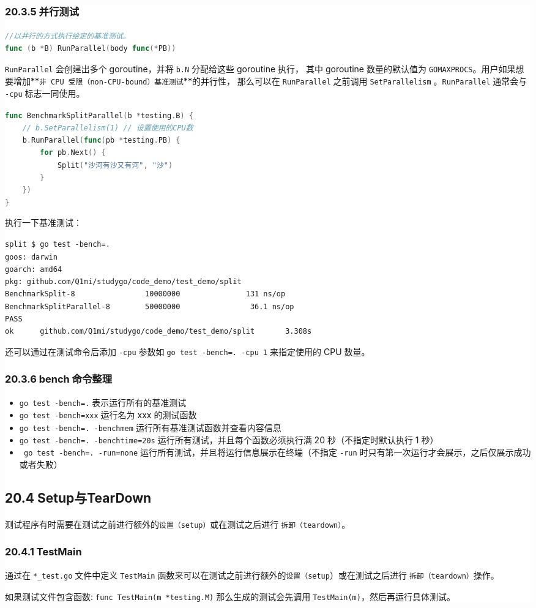### 20.3.5 并行测试

```go
//以并行的方式执行给定的基准测试。
func (b *B) RunParallel(body func(*PB))
```

`RunParallel` 会创建出多个 goroutine，并将 `b.N` 分配给这些 goroutine 执行， 其中 goroutine 数量的默认值为 `GOMAXPROCS`。用户如果想要增加**`非 CPU 受限（non-CPU-bound）基准测试`**的并行性， 那么可以在 `RunParallel` 之前调用 `SetParallelism` 。`RunParallel` 通常会与 `-cpu` 标志一同使用。

```go
func BenchmarkSplitParallel(b *testing.B) {
	// b.SetParallelism(1) // 设置使用的CPU数
	b.RunParallel(func(pb *testing.PB) {
		for pb.Next() {
			Split("沙河有沙又有河", "沙")
		}
	})
}
```

执行一下基准测试：

```
split $ go test -bench=.
goos: darwin
goarch: amd64
pkg: github.com/Q1mi/studygo/code_demo/test_demo/split
BenchmarkSplit-8                10000000               131 ns/op
BenchmarkSplitParallel-8        50000000                36.1 ns/op
PASS
ok      github.com/Q1mi/studygo/code_demo/test_demo/split       3.308s
```

还可以通过在测试命令后添加 `-cpu` 参数如 `go test -bench=. -cpu 1` 来指定使用的 CPU 数量。

### 20.3.6 bench 命令整理

* `go test -bench=.` 表示运行所有的基准测试 
* `go test -bench=xxx` 运行名为 xxx 的测试函数
* `go test -bench=. -benchmem` 运行所有基准测试函数并查看内容信息
* `go test -bench=. -benchtime=20s` 运行所有测试，并且每个函数必须执行满 20 秒（不指定时默认执行 1 秒）
* ` go test -bench=. -run=none` 运行所有测试，并且将运行信息展示在终端（不指定 `-run` 时只有第一次运行才会展示，之后仅展示成功或者失败）


## 20.4 Setup与TearDown

测试程序有时需要在测试之前进行额外的`设置（setup）`或在测试之后进行 `拆卸（teardown）`。

### 20.4.1 TestMain

通过在 `*_test.go` 文件中定义 `TestMain` 函数来可以在测试之前进行额外的`设置（setup`）或在测试之后进行 `拆卸（teardown）`操作。

如果测试文件包含函数: `func TestMain(m *testing.M)` 那么生成的测试会先调用 `TestMain(m)`，然后再运行具体测试。
